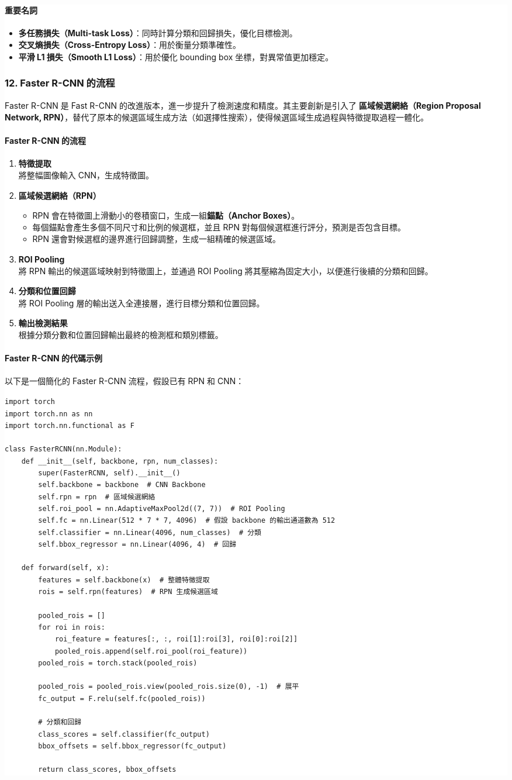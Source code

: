#### 重要名詞

- **多任務損失（Multi-task Loss）**：同時計算分類和回歸損失，優化目標檢測。
- **交叉熵損失（Cross-Entropy Loss）**：用於衡量分類準確性。
- **平滑 L1 損失（Smooth L1 Loss）**：用於優化 bounding box 坐標，對異常值更加穩定。

### 12. Faster R-CNN 的流程

Faster R-CNN 是 Fast R-CNN 的改進版本，進一步提升了檢測速度和精度。其主要創新是引入了 **區域候選網絡（Region Proposal Network, RPN）**，替代了原本的候選區域生成方法（如選擇性搜索），使得候選區域生成過程與特徵提取過程一體化。

#### Faster R-CNN 的流程

1. **特徵提取**  
    將整幅圖像輸入 CNN，生成特徵圖。
    
2. **區域候選網絡（RPN）**
    
    - RPN 會在特徵圖上滑動小的卷積窗口，生成一組**錨點（Anchor Boxes）**。
    - 每個錨點會產生多個不同尺寸和比例的候選框，並且 RPN 對每個候選框進行評分，預測是否包含目標。
    - RPN 還會對候選框的邊界進行回歸調整，生成一組精確的候選區域。
3. **ROI Pooling**  
    將 RPN 輸出的候選區域映射到特徵圖上，並通過 ROI Pooling 將其壓縮為固定大小，以便進行後續的分類和回歸。
    
4. **分類和位置回歸**  
    將 ROI Pooling 層的輸出送入全連接層，進行目標分類和位置回歸。
    
5. **輸出檢測結果**  
    根據分類分數和位置回歸輸出最終的檢測框和類別標籤。
    

#### Faster R-CNN 的代碼示例

以下是一個簡化的 Faster R-CNN 流程，假設已有 RPN 和 CNN：
```
import torch
import torch.nn as nn
import torch.nn.functional as F

class FasterRCNN(nn.Module):
    def __init__(self, backbone, rpn, num_classes):
        super(FasterRCNN, self).__init__()
        self.backbone = backbone  # CNN Backbone
        self.rpn = rpn  # 區域候選網絡
        self.roi_pool = nn.AdaptiveMaxPool2d((7, 7))  # ROI Pooling
        self.fc = nn.Linear(512 * 7 * 7, 4096)  # 假設 backbone 的輸出通道數為 512
        self.classifier = nn.Linear(4096, num_classes)  # 分類
        self.bbox_regressor = nn.Linear(4096, 4)  # 回歸

    def forward(self, x):
        features = self.backbone(x)  # 整體特徵提取
        rois = self.rpn(features)  # RPN 生成候選區域
        
        pooled_rois = []
        for roi in rois:
            roi_feature = features[:, :, roi[1]:roi[3], roi[0]:roi[2]]
            pooled_rois.append(self.roi_pool(roi_feature))
        pooled_rois = torch.stack(pooled_rois)
        
        pooled_rois = pooled_rois.view(pooled_rois.size(0), -1)  # 展平
        fc_output = F.relu(self.fc(pooled_rois))
        
        # 分類和回歸
        class_scores = self.classifier(fc_output)
        bbox_offsets = self.bbox_regressor(fc_output)
        
        return class_scores, bbox_offsets
```